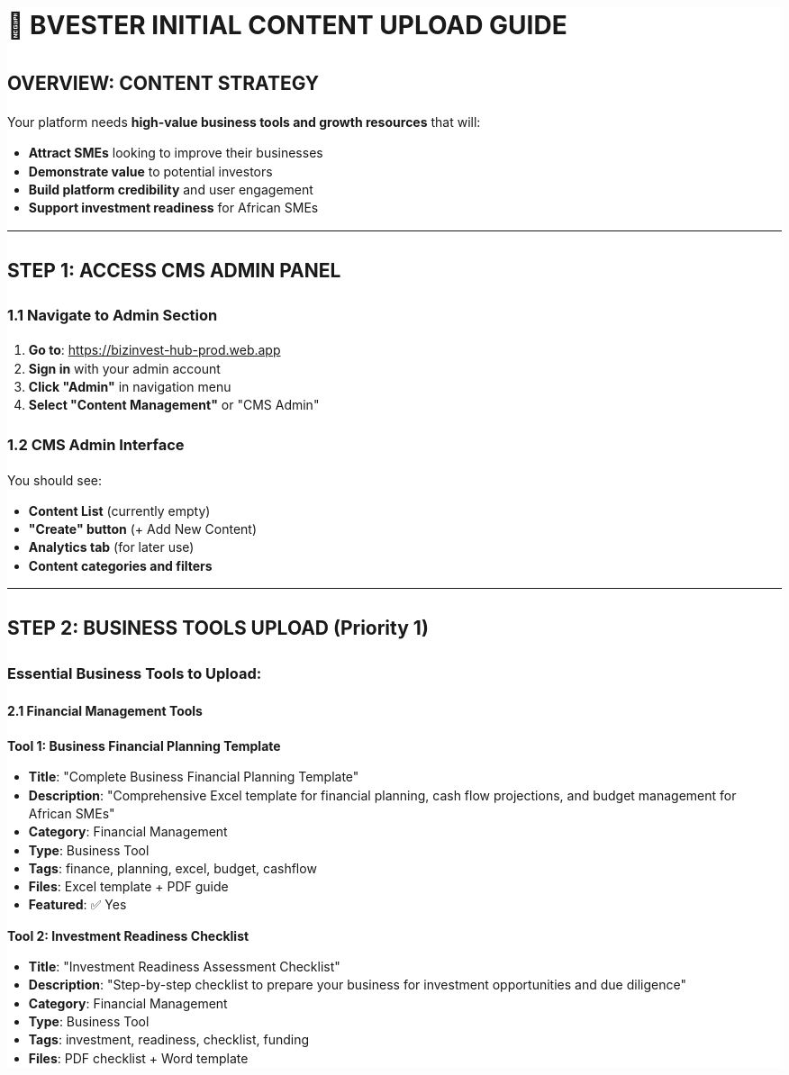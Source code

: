 # 📁 BVESTER INITIAL CONTENT UPLOAD GUIDE

## **OVERVIEW: CONTENT STRATEGY**

Your platform needs **high-value business tools and growth resources** that will:
- **Attract SMEs** looking to improve their businesses
- **Demonstrate value** to potential investors
- **Build platform credibility** and user engagement
- **Support investment readiness** for African SMEs

---

## **STEP 1: ACCESS CMS ADMIN PANEL**

### **1.1 Navigate to Admin Section**
1. **Go to**: https://bizinvest-hub-prod.web.app
2. **Sign in** with your admin account
3. **Click "Admin"** in navigation menu
4. **Select "Content Management"** or "CMS Admin"

### **1.2 CMS Admin Interface**
You should see:
- **Content List** (currently empty)
- **"Create" button** (+ Add New Content)
- **Analytics tab** (for later use)
- **Content categories and filters**

---

## **STEP 2: BUSINESS TOOLS UPLOAD (Priority 1)**

### **Essential Business Tools to Upload:**

#### **2.1 Financial Management Tools**
**Tool 1: Business Financial Planning Template**
- **Title**: "Complete Business Financial Planning Template"
- **Description**: "Comprehensive Excel template for financial planning, cash flow projections, and budget management for African SMEs"
- **Category**: Financial Management
- **Type**: Business Tool
- **Tags**: finance, planning, excel, budget, cashflow
- **Files**: Excel template + PDF guide
- **Featured**: ✅ Yes

**Tool 2: Investment Readiness Checklist**
- **Title**: "Investment Readiness Assessment Checklist"
- **Description**: "Step-by-step checklist to prepare your business for investment opportunities and due diligence"
- **Category**: Financial Management
- **Type**: Business Tool
- **Tags**: investment, readiness, checklist, funding
- **Files**: PDF checklist + Word template
